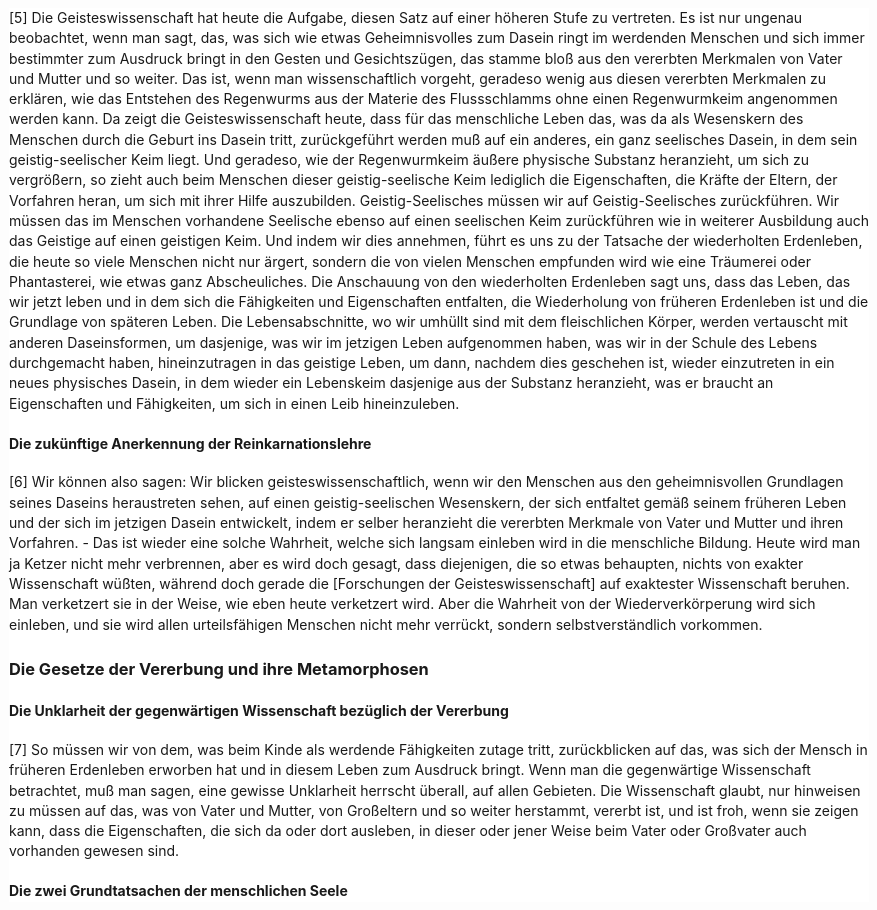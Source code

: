 [5] Die Geisteswissenschaft hat heute die Aufgabe, diesen Satz auf einer höheren Stufe zu vertreten. Es ist nur ungenau beobachtet, wenn man sagt, das, was sich wie etwas Geheimnisvolles zum Dasein ringt im werdenden Menschen und sich immer bestimmter zum Ausdruck bringt in den Gesten und Gesichtszügen, das stamme bloß aus den vererbten Merkmalen von Vater und Mutter und so weiter. Das ist, wenn man wissenschaftlich vorgeht, geradeso wenig aus diesen vererbten Merkmalen zu erklären, wie das Entstehen des Regenwurms aus der Materie des Flussschlamms ohne einen Regenwurmkeim angenommen werden kann. Da zeigt die Geisteswissenschaft heute, dass für das menschliche Leben das, was da als Wesenskern des Menschen durch die Geburt ins Dasein tritt, zurückgeführt werden muß auf ein anderes, ein ganz seelisches Dasein, in dem sein geistig-seelischer Keim liegt. Und geradeso, wie der Regenwurmkeim äußere physische Substanz heranzieht, um sich zu vergrößern, so zieht auch beim Menschen dieser geistig-seelische Keim lediglich die Eigenschaften, die Kräfte der Eltern, der Vorfahren heran, um sich mit ihrer Hilfe auszubilden. Geistig-Seelisches müssen wir auf Geistig-Seelisches zurückführen. Wir müssen das im Menschen vorhandene Seelische ebenso auf einen seelischen Keim zurückführen wie in weiterer Ausbildung auch das Geistige auf einen geistigen Keim. Und indem wir dies annehmen, führt es uns zu der Tatsache der wiederholten Erdenleben, die heute so viele Menschen nicht nur ärgert, sondern die von vielen Menschen empfunden wird wie eine Träumerei oder Phantasterei, wie etwas ganz Abscheuliches. Die Anschauung von den wiederholten Erdenleben sagt uns, dass das Leben, das wir jetzt leben und in dem sich die Fähigkeiten und Eigenschaften entfalten, die Wiederholung von früheren Erdenleben ist und die Grundlage von späteren Leben. Die Lebensabschnitte, wo wir umhüllt sind mit dem fleischlichen Körper, werden vertauscht mit anderen Daseinsformen, um dasjenige, was wir im jetzigen Leben aufgenommen haben, was wir in der Schule des Lebens durchgemacht haben, hineinzutragen in das geistige Leben, um dann, nachdem dies geschehen ist, wieder einzutreten in ein neues physisches Dasein, in dem wieder ein Lebenskeim dasjenige aus der Substanz heranzieht, was er braucht an Eigenschaften und Fähigkeiten, um sich in einen Leib hineinzuleben.

#### Die zukünftige Anerkennung der Reinkarnationslehre

[6] Wir können also sagen: Wir blicken geisteswissenschaftlich, wenn wir den Menschen aus den geheimnisvollen Grundlagen seines Daseins heraustreten sehen, auf einen geistig-seelischen Wesenskern, der sich entfaltet gemäß seinem früheren Leben und der sich im jetzigen Dasein entwickelt, indem er selber heranzieht die vererbten Merkmale von Vater und Mutter und ihren Vorfahren. - Das ist wieder eine solche Wahrheit, welche sich langsam einleben wird in die menschliche Bildung. Heute wird man ja Ketzer nicht mehr verbrennen, aber es wird doch gesagt, dass diejenigen, die so etwas behaupten, nichts von exakter Wissenschaft wüßten, während doch gerade die [Forschungen der Geisteswissenschaft] auf exaktester Wissenschaft beruhen. Man verketzert sie in der Weise, wie eben heute verketzert wird. Aber die Wahrheit von der Wiederverkörperung wird sich einleben, und sie wird allen urteilsfähigen Menschen nicht mehr verrückt, sondern selbstverständlich vorkommen.

### Die Gesetze der Vererbung und ihre Metamorphosen

#### Die Unklarheit der gegenwärtigen Wissenschaft bezüglich der Vererbung

[7] So müssen wir von dem, was beim Kinde als werdende Fähigkeiten zutage tritt, zurückblicken auf das, was sich der Mensch in früheren Erdenleben erworben hat und in diesem Leben zum Ausdruck bringt. Wenn man die gegenwärtige Wissenschaft betrachtet, muß man sagen, eine gewisse Unklarheit herrscht überall, auf allen Gebieten. Die Wissenschaft glaubt, nur hinweisen zu müssen auf das, was von Vater und Mutter, von Großeltern und so weiter herstammt, vererbt ist, und ist froh, wenn sie zeigen kann, dass die Eigenschaften, die sich da oder dort ausleben, in dieser oder jener Weise beim Vater oder Großvater auch vorhanden gewesen sind.

#### Die zwei Grundtatsachen der menschlichen Seele
